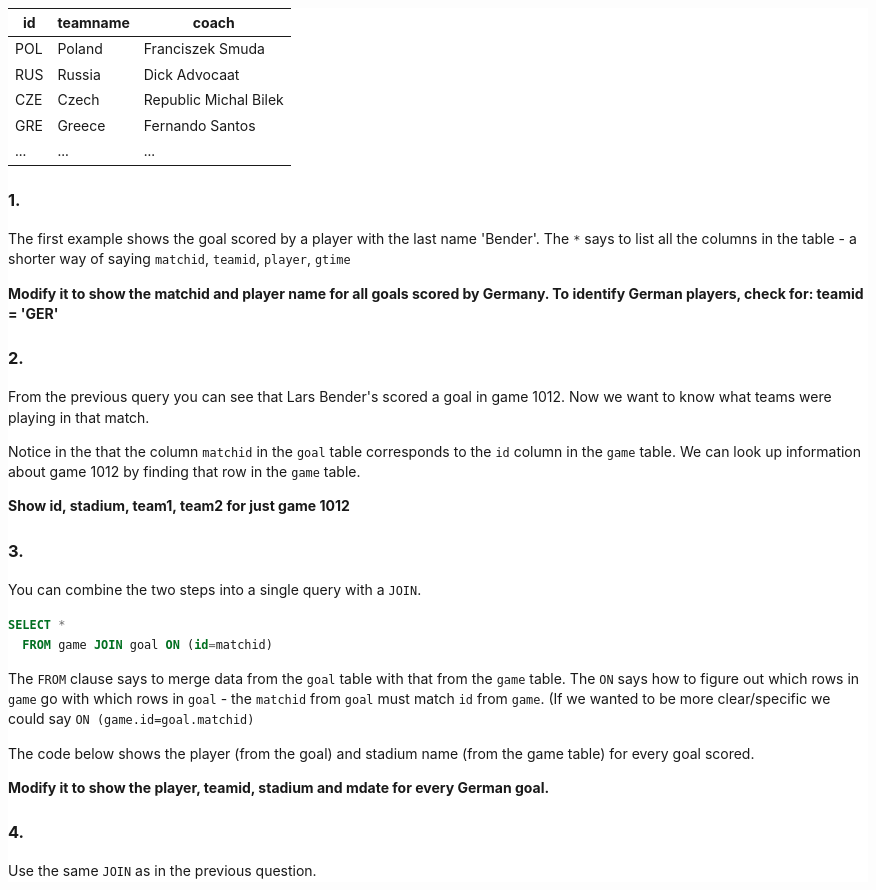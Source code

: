 id |		teamname |		coach
------ |	------ |	------
POL |		Poland |		Franciszek Smuda
RUS |		Russia |		Dick Advocaat
CZE |		Czech |	  Republic	Michal Bilek
GRE |		Greece |		Fernando Santos
... |	... |	...

### 1.
The first example shows the goal scored by a player with the last name 'Bender'. The `*` says to list all the columns in the table - a shorter way of saying `matchid`, `teamid`, `player`, `gtime`

**Modify it to show the matchid and player name for all goals scored by Germany. To identify German players, check for: teamid = 'GER'**

```sql

```


### 2.
From the previous query you can see that Lars Bender's scored a goal in game 1012. Now we want to know what teams were playing in that match.

Notice in the that the column `matchid` in the `goal` table corresponds to the `id` column in the `game` table. We can look up information about game 1012 by finding that row in the `game` table.

**Show id, stadium, team1, team2 for just game 1012**

```sql

```

### 3.
You can combine the two steps into a single query with a `JOIN`.

```sql
SELECT *
  FROM game JOIN goal ON (id=matchid)
```

The `FROM` clause says to merge data from the `goal` table with that from the `game` table. The `ON` says how to figure out which rows in `game` go with which rows in `goal` - the `matchid` from `goal` must match `id` from `game`. (If we wanted to be more clear/specific we could say `ON (game.id=goal.matchid)`

The code below shows the player (from the goal) and stadium name (from the game table) for every goal scored.

**Modify it to show the player, teamid, stadium and mdate for every German goal.**

```sql

```

### 4.
Use the same `JOIN` as in the previous question.
